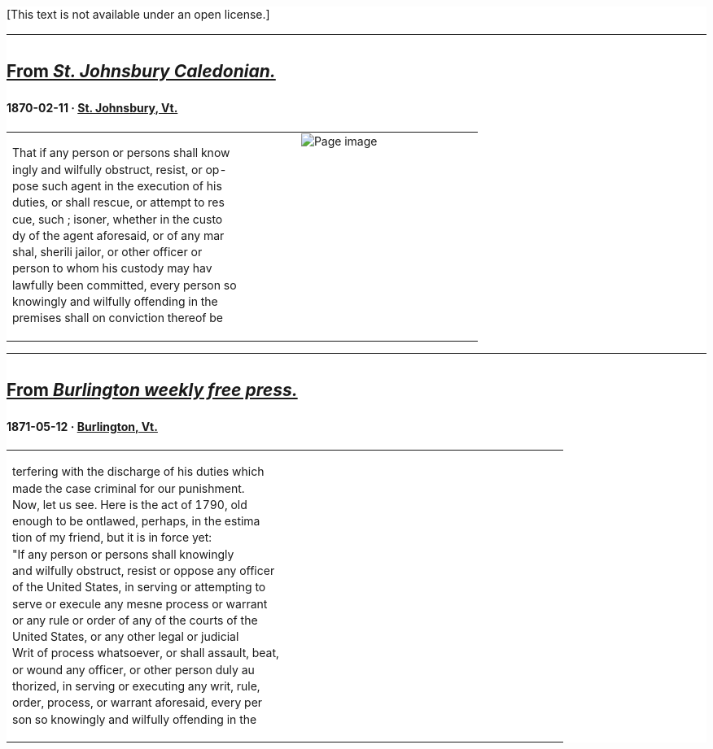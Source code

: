 [This text is not available under an open license.]

---

## [From _St. Johnsbury Caledonian._](https://www.loc.gov/resource/sn84023253/1870-02-11/ed-1/?sp=4)

#### 1870-02-11 &middot; [St. Johnsbury, Vt.](http://dbpedia.org/resource/St._Johnsbury%2C_Vermont)

<table style="width: 100%;"><tr><td style="width: 50%">

  
That if any person or persons shall know­  
ingly and wilfully obstruct, resist, or op-  
pose such agent in the execution of his  
duties, or shall rescue, or attempt to res  
cue, such ; isoner, whether in the custo  
dy of the agent aforesaid, or of any mar  
shal, sherili jailor, or other officer or  
person to whom his custody may hav  
lawfully been committed, every person so  
knowingly and wilfully offending in the  
premises shall on conviction thereof be
</td><td style="width: 50%; max-height: 75%; margin: auto; display: block;">
<img alt="Page image" src="https://tile.loc.gov/image-services/iiif/service:ndnp:vtu:batch_vtu_montpelier_ver01:data:sn84023253:00200296266:1870021101:0453/pct:40.875781948168004,22.785675232367414,11.653261840929401,5.727173318753417/!600,600/0/default.jpg"/>
</td>
</tr></table>

---

## [From _Burlington weekly free press._](https://www.loc.gov/resource/sn86072143/1871-05-12/ed-1/?sp=1)

#### 1871-05-12 &middot; [Burlington, Vt.](http://dbpedia.org/resource/Burlington%2C_Vermont)

<table style="width: 100%;"><tr><td style="width: 50%">

  
terfering with the discharge of his duties which  
made the case criminal for our punishment.  
Now, let us see. Here is the act of 1790, old  
enough to be ontlawed, perhaps, in the estima­  
tion of my friend, but it is in force yet:  
&quot;If any person or persons shall knowingly  
and wilfully obstruct, resist or oppose any officer  
of the United States, in serving or attempting to  
serve or execule any mesne process or warrant  
or any rule or order of any of the courts of the  
United States, or any other legal or judicial  
Writ of process whatsoever, or shall assault, beat,  
or wound any officer, or other person duly au­  
thorized, in serving or executing any writ, rule,  
order, process, or warrant aforesaid, every per  
son so knowingly and wilfully offending in the  
  